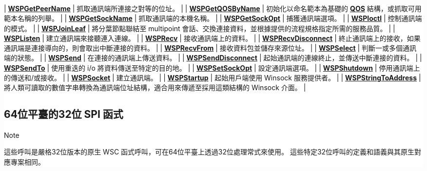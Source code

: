 | [**WSPGetPeerName**](/previous-versions/windows/desktop/legacy/ms742278(v=vs.85))                                    | 抓取通訊端所連接之對等的位址。                                                                                                                                                    |
| [**WSPGetQOSByName**](/windows/desktop/api/Ws2spi/nc-ws2spi-lpwspgetqosbyname)                                  | 初始化以命名範本為基礎的 [**QOS**](/windows/win32/api/winsock2/ns-winsock2-qos) 結構，或抓取可用範本名稱的列舉。                                                                                   |
| [**WSPGetSockName**](/previous-versions/windows/desktop/legacy/ms742280(v=vs.85))                                    | 抓取通訊端的本機名稱。                                                                                                                                                                               |
| [**WSPGetSockOpt**](/previous-versions/windows/hardware/network/ff566292(v=vs.85))                                      | 捕獲通訊端選項。                                                                                                                                                                                           |
| [**WSPIoctl**](/previous-versions/windows/hardware/network/ff566296(v=vs.85))                                                | 控制通訊端的模式。                                                                                                                                                                                       |
| [**WSPJoinLeaf**](/windows/desktop/api/Ws2spi/nc-ws2spi-lpwspjoinleaf)                                          | 將分葉節點聯結至 multipoint 會話、交換連接資料，並根據提供的流程規格指定所需的服務品質。                                                              |
| [**WSPListen**](/previous-versions/windows/hardware/network/ff566297(v=vs.85))                                              | 建立通訊端來接聽連入連線。                                                                                                                                                             |
| [**WSPRecv**](/previous-versions/windows/hardware/network/ff566309(v=vs.85))                                                  | 接收通訊端上的資料。                                                                                                                                                                                           |
| [**WSPRecvDisconnect**](/previous-versions/windows/desktop/legacy/ms742285(v=vs.85))                              | 終止通訊端上的接收，如果通訊端是連接導向的，則會取出中斷連接的資料。                                                                                                           |
| [**WSPRecvFrom**](/previous-versions/windows/desktop/legacy/ms742287(v=vs.85))                                          | 接收資料包並儲存來源位址。                                                                                                                                                                   |
| [**WSPSelect**](/previous-versions/windows/desktop/legacy/ms742289(v=vs.85))                                              | 判斷一或多個通訊端的狀態。                                                                                                                                                                        |
| [**WSPSend**](/previous-versions/windows/hardware/network/ff566316(v=vs.85))                                                  | 在連接的通訊端上傳送資料。                                                                                                                                                                                    |
| [**WSPSendDisconnect**](/previous-versions/windows/desktop/legacy/ms742290(v=vs.85))                              | 起始通訊端的連線終止，並傳送中斷連接的資料。                                                                                                                                      |
| [**WSPSendTo**](/previous-versions/windows/desktop/legacy/ms742291(v=vs.85))                                              | 使用重迭的 i/o 將資料傳送至特定的目的地。                                                                                                                                                           |
| [**WSPSetSockOpt**](/previous-versions/windows/hardware/network/ff566318(v=vs.85))                                      | 設定通訊端選項。                                                                                                                                                                                                |
| [**WSPShutdown**](/previous-versions/windows/desktop/legacy/ms742294(v=vs.85))                                          | 停用通訊端上的傳送和/或接收。                                                                                                                                                                          |
| [**WSPSocket**](/windows/desktop/api/Ws2spi/nc-ws2spi-lpwspsocket)                                              | 建立通訊端。                                                                                                                                                                                                    |
| [**WSPStartup**](/windows/desktop/api/Ws2spi/nf-ws2spi-wspstartup)                                            | 起始用戶端使用 Winsock 服務提供者。                                                                                                                                                             |
| [**WSPStringToAddress**](/windows/desktop/api/Ws2spi/nc-ws2spi-lpwspstringtoaddress)                            | 將人類可讀取的數值字串轉換為通訊端位址結構，適合用來傳遞至採用這類結構的 Winsock 介面。                                                                         |



 

## <a name="32-bit-spi-functions-for-64-bit-platforms"></a>64位平臺的32位 SPI 函式

> [!Note]  
> 這些呼叫是嚴格32位版本的原生 WSC 函式呼叫，可在64位平臺上透過32位處理常式來使用。 這些特定32位呼叫的定義和語義與其原生對應專案相同。

 



